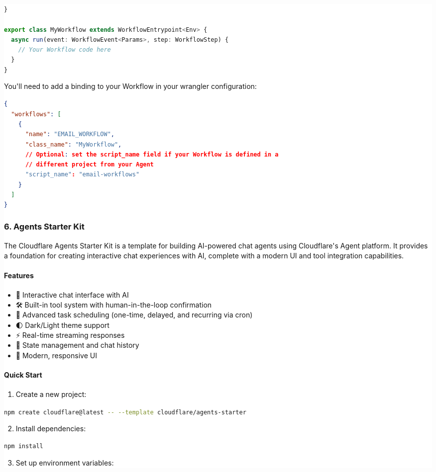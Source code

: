 ```typescript
}

export class MyWorkflow extends WorkflowEntrypoint<Env> {
  async run(event: WorkflowEvent<Params>, step: WorkflowStep) {
    // Your Workflow code here
  }
}
```

You'll need to add a binding to your Workflow in your wrangler configuration:

```json
{
  "workflows": [
    {
      "name": "EMAIL_WORKFLOW",
      "class_name": "MyWorkflow",
      // Optional: set the script_name field if your Workflow is defined in a
      // different project from your Agent
      "script_name": "email-workflows"
    }
  ]
}
```

### 6. Agents Starter Kit

The Cloudflare Agents Starter Kit is a template for building AI-powered chat agents using Cloudflare's Agent platform. It provides a foundation for creating interactive chat experiences with AI, complete with a modern UI and tool integration capabilities.

#### Features

- 💬 Interactive chat interface with AI
- 🛠️ Built-in tool system with human-in-the-loop confirmation
- 📅 Advanced task scheduling (one-time, delayed, and recurring via cron)
- 🌓 Dark/Light theme support
- ⚡️ Real-time streaming responses
- 🔄 State management and chat history
- 🎨 Modern, responsive UI

#### Quick Start

1. Create a new project:

```bash
npm create cloudflare@latest -- --template cloudflare/agents-starter
```

2. Install dependencies:

```bash
npm install
```

3. Set up environment variables:

